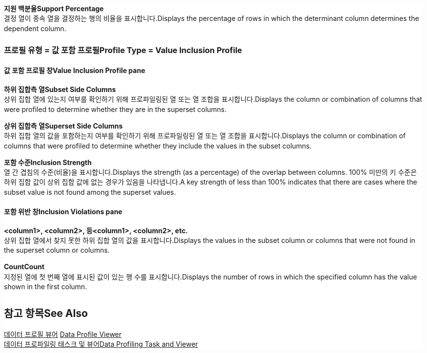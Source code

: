  <span data-ttu-id="09de2-215">**지원 백분율**</span><span class="sxs-lookup"><span data-stu-id="09de2-215">**Support Percentage**</span></span>  
 <span data-ttu-id="09de2-216">결정 열이 종속 열을 결정하는 행의 비율을 표시합니다.</span><span class="sxs-lookup"><span data-stu-id="09de2-216">Displays the percentage of rows in which the determinant column determines the dependent column.</span></span>  
  
### <a name="profile-type--value-inclusion-profile"></a><span data-ttu-id="09de2-217">프로필 유형 = 값 포함 프로필</span><span class="sxs-lookup"><span data-stu-id="09de2-217">Profile Type = Value Inclusion Profile</span></span>  
  
#### <a name="value-inclusion-profile-pane"></a><span data-ttu-id="09de2-218">값 포함 프로필 창</span><span class="sxs-lookup"><span data-stu-id="09de2-218">Value Inclusion Profile pane</span></span>  
 <span data-ttu-id="09de2-219">**하위 집합측 열**</span><span class="sxs-lookup"><span data-stu-id="09de2-219">**Subset Side Columns**</span></span>  
 <span data-ttu-id="09de2-220">상위 집합 열에 있는지 여부를 확인하기 위해 프로파일링된 열 또는 열 조합을 표시합니다.</span><span class="sxs-lookup"><span data-stu-id="09de2-220">Displays the column or combination of columns that were profiled to determine whether they are in the superset columns.</span></span>  
  
 <span data-ttu-id="09de2-221">**상위 집합측 열**</span><span class="sxs-lookup"><span data-stu-id="09de2-221">**Superset Side Columns**</span></span>  
 <span data-ttu-id="09de2-222">하위 집합 열의 값을 포함하는지 여부를 확인하기 위해 프로파일링된 열 또는 열 조합을 표시합니다.</span><span class="sxs-lookup"><span data-stu-id="09de2-222">Displays the column or combination of columns that were profiled to determine whether they include the values in the subset columns.</span></span>  
  
 <span data-ttu-id="09de2-223">**포함 수준**</span><span class="sxs-lookup"><span data-stu-id="09de2-223">**Inclusion Strength**</span></span>  
 <span data-ttu-id="09de2-224">열 간 겹침의 수준(비율)을 표시합니다.</span><span class="sxs-lookup"><span data-stu-id="09de2-224">Displays the strength (as a percentage) of the overlap between columns.</span></span> <span data-ttu-id="09de2-225">100% 미만의 키 수준은 하위 집합 값이 상위 집합 값에 없는 경우가 있음을 나타냅니다.</span><span class="sxs-lookup"><span data-stu-id="09de2-225">A key strength of less than 100% indicates that there are cases where the subset value is not found among the superset values.</span></span>  
  
#### <a name="inclusion-violations-pane"></a><span data-ttu-id="09de2-226">포함 위반 창</span><span class="sxs-lookup"><span data-stu-id="09de2-226">Inclusion Violations pane</span></span>  
 <span data-ttu-id="09de2-227">**\<column1>, \<column2>, 등**</span><span class="sxs-lookup"><span data-stu-id="09de2-227">**\<column1>, \<column2>, etc.**</span></span>  
 <span data-ttu-id="09de2-228">상위 집합 열에서 찾지 못한 하위 집합 열의 값을 표시합니다.</span><span class="sxs-lookup"><span data-stu-id="09de2-228">Displays the values in the subset column or columns that were not found in the superset column or columns.</span></span>  
  
 <span data-ttu-id="09de2-229">**Count**</span><span class="sxs-lookup"><span data-stu-id="09de2-229">**Count**</span></span>  
 <span data-ttu-id="09de2-230">지정된 열에 첫 번째 열에 표시된 값이 있는 행 수를 표시합니다.</span><span class="sxs-lookup"><span data-stu-id="09de2-230">Displays the number of rows in which the specified column has the value shown in the first column.</span></span>  
  
## <a name="see-also"></a><span data-ttu-id="09de2-231">참고 항목</span><span class="sxs-lookup"><span data-stu-id="09de2-231">See Also</span></span>  
 <span data-ttu-id="09de2-232">[데이터 프로필 뷰어](control-flow/data-profile-viewer.md) </span><span class="sxs-lookup"><span data-stu-id="09de2-232">[Data Profile Viewer](control-flow/data-profile-viewer.md) </span></span>  
 [<span data-ttu-id="09de2-233">데이터 프로파일링 태스크 및 뷰어</span><span class="sxs-lookup"><span data-stu-id="09de2-233">Data Profiling Task and Viewer</span></span>](control-flow/data-profiling-task-and-viewer.md)  
  
  
